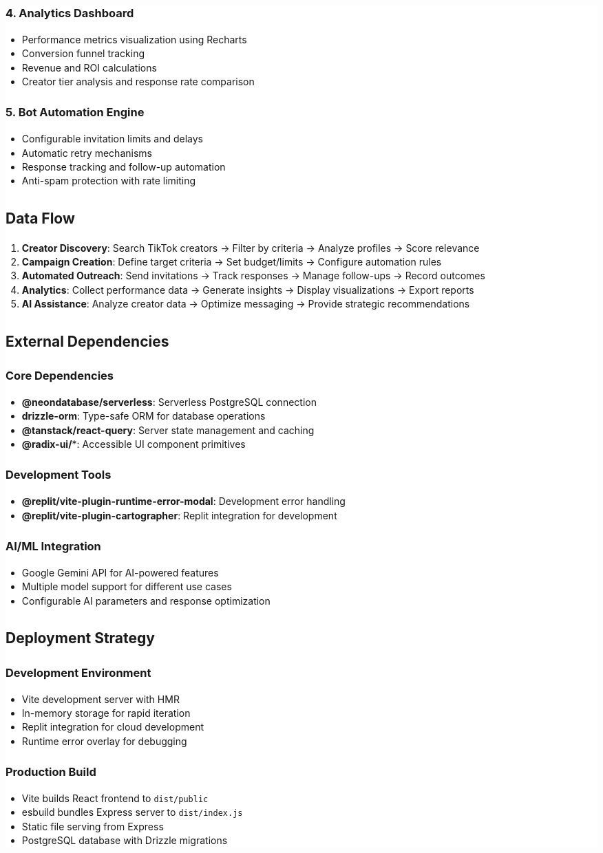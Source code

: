 ### 4. Analytics Dashboard
- Performance metrics visualization using Recharts
- Conversion funnel tracking
- Revenue and ROI calculations
- Creator tier analysis and response rate comparison

### 5. Bot Automation Engine
- Configurable invitation limits and delays
- Automatic retry mechanisms
- Response tracking and follow-up automation
- Anti-spam protection with rate limiting

## Data Flow

1. **Creator Discovery**: Search TikTok creators → Filter by criteria → Analyze profiles → Score relevance
2. **Campaign Creation**: Define target criteria → Set budget/limits → Configure automation rules
3. **Automated Outreach**: Send invitations → Track responses → Manage follow-ups → Record outcomes
4. **Analytics**: Collect performance data → Generate insights → Display visualizations → Export reports
5. **AI Assistance**: Analyze creator data → Optimize messaging → Provide strategic recommendations

## External Dependencies

### Core Dependencies
- **@neondatabase/serverless**: Serverless PostgreSQL connection
- **drizzle-orm**: Type-safe ORM for database operations
- **@tanstack/react-query**: Server state management and caching
- **@radix-ui/***: Accessible UI component primitives

### Development Tools
- **@replit/vite-plugin-runtime-error-modal**: Development error handling
- **@replit/vite-plugin-cartographer**: Replit integration for development

### AI/ML Integration
- Google Gemini API for AI-powered features
- Multiple model support for different use cases
- Configurable AI parameters and response optimization

## Deployment Strategy

### Development Environment
- Vite development server with HMR
- In-memory storage for rapid iteration
- Replit integration for cloud development
- Runtime error overlay for debugging

### Production Build
- Vite builds React frontend to `dist/public`
- esbuild bundles Express server to `dist/index.js`
- Static file serving from Express
- PostgreSQL database with Drizzle migrations
